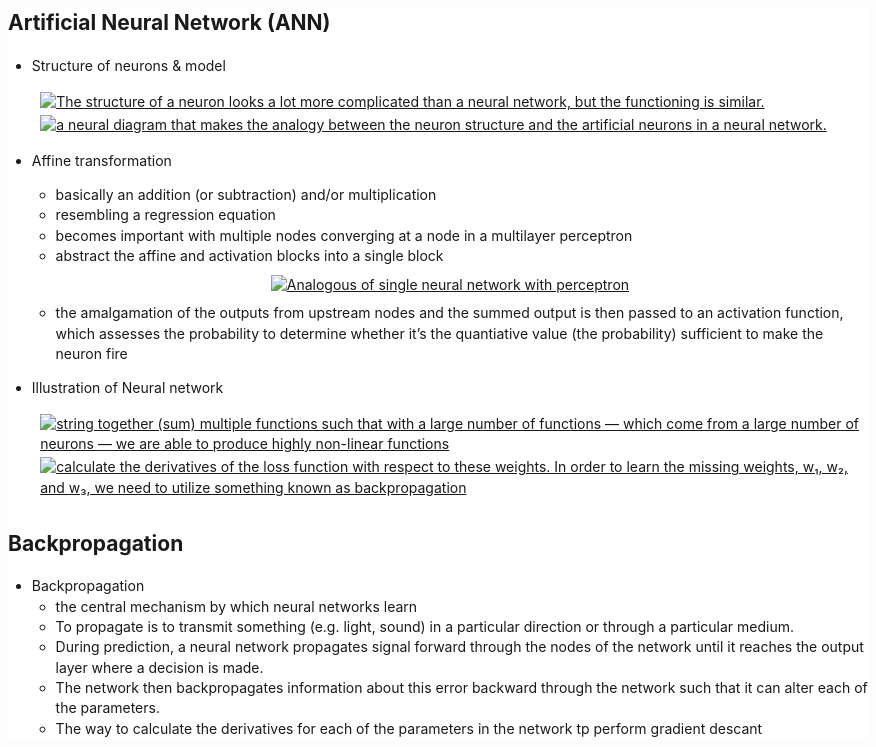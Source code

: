 
## Artificial Neural Network (ANN)

+ Structure of neurons & model

  <div style="margin: 0.5em; display: flex; justify-content: center; align-items: center; flex-flow: row wrap;">
    <a href="https://towardsdatascience.com/simple-introduction-to-neural-networks-ac1d7c3d7a2c" ismap target="_blank">
      <img src="https://miro.medium.com/max/875/0*6CQ5E2qYm1kOwEW2.png" style="margin: 0.1em;" alt="The structure of a neuron looks a lot more complicated than a neural network, but the functioning is similar." title="Structure of neuron" width=350>
      <img src="https://miro.medium.com/max/875/1*TiQJRO4b3--hIBmEccukUg.png" style="margin: 0.1em;" alt="a neural diagram that makes the analogy between the neuron structure and the artificial neurons in a neural network." title="artificial neurons in a neural network" width=350>
    </a>
  </div>

+ Affine transformation
  + basically an addition (or subtraction) and/or multiplication
  + resembling a regression equation
  + becomes important with multiple nodes converging at a node in a multilayer perceptron
  + abstract the affine and activation blocks into a single block

  <div style="margin: 0.5em; display: flex; justify-content: center; align-items: center; flex-flow: row wrap;">
    <a href="https://towardsdatascience.com/simple-introduction-to-neural-networks-ac1d7c3d7a2c" ismap target="_blank">
      <img src="https://miro.medium.com/max/1250/1*t5H6ohP8hC2bMr680XX9xw.png" style="margin: 0.1em;" alt="Analogous of single neural network with perceptron" title="Analogous of single neural network with perceptron" width=450>
    </a>
  </div>

  + the amalgamation of the outputs from upstream nodes and the summed output is then passed to an activation function, which assesses the probability to determine whether it’s the quantiative value (the probability) sufficient to make the neuron fire

+ Illustration of Neural network

  <div style="margin: 0.5em; display: flex; justify-content: center; align-items: center; flex-flow: row wrap;">
    <a href="https://towardsdatascience.com/simple-introduction-to-neural-networks-ac1d7c3d7a2c" ismap target="_blank">
      <img src="https://miro.medium.com/max/1250/1*YcB1yVwwp_k4x9S-rIOerw.png" style="margin: 0.1em;" alt="string together (sum) multiple functions such that with a large number of functions — which come from a large number of neurons — we are able to produce highly non-linear functions" title="a network with increased flexibility due to the increased number of degrees of freedom" height=150>
      <img src="https://miro.medium.com/max/1250/1*rPTA7qs3xdpeVZBWlGqhlw.png" style="margin: 0.1em;" alt=" calculate the derivatives of the loss function with respect to these weights. In order to learn the missing weights, w₁, w₂, and w₃, we need to utilize something known as backpropagation" title="Backpropogation to learn W1, W2, & W3" height=150>
    </a>
  </div>


## Backpropagation

+ Backpropagation
  + the central mechanism by which neural networks learn
  + To propagate is to transmit something (e.g. light, sound) in a particular direction or through a particular medium.
  + During prediction, a neural network propagates signal forward through the nodes of the network until it reaches the output layer where a decision is made.
  + The network then backpropagates information about this error backward through the network such that it can alter each of the parameters.
  + The way to calculate the derivatives for each of the parameters in the network tp perform gradient descant
